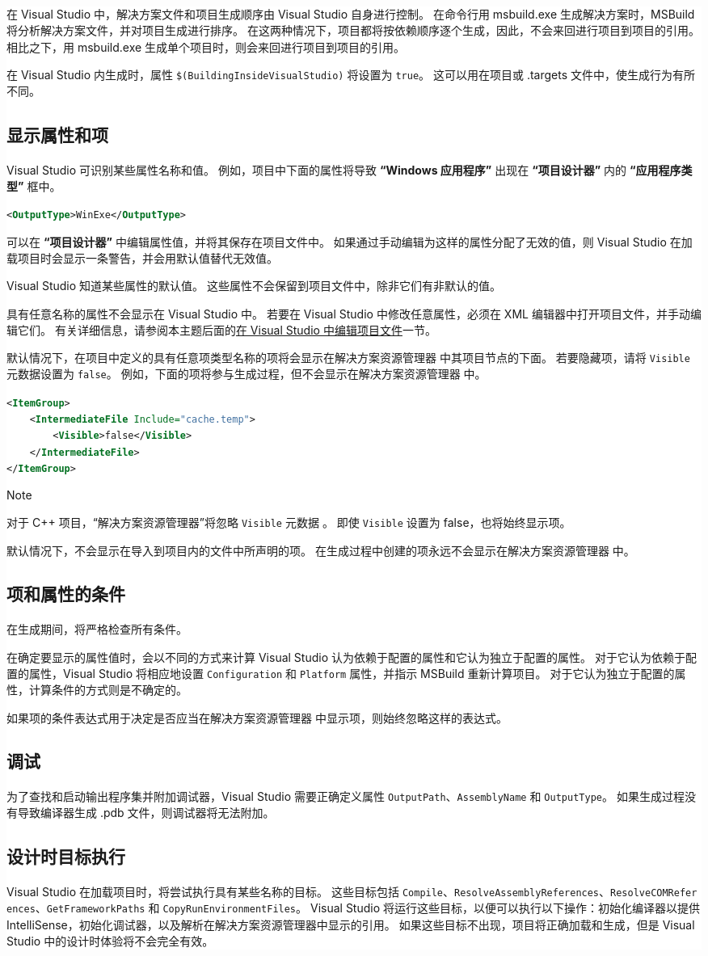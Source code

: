  在 Visual Studio 中，解决方案文件和项目生成顺序由 Visual Studio 自身进行控制。 在命令行用 msbuild.exe  生成解决方案时，MSBuild 将分析解决方案文件，并对项目生成进行排序。 在这两种情况下，项目都将按依赖顺序逐个生成，因此，不会来回进行项目到项目的引用。 相比之下，用 msbuild.exe  生成单个项目时，则会来回进行项目到项目的引用。

 在 Visual Studio 内生成时，属性 `$(BuildingInsideVisualStudio)` 将设置为 `true`。 这可以用在项目或 .targets  文件中，使生成行为有所不同。

## <a name="display-properties-and-items"></a>显示属性和项

 Visual Studio 可识别某些属性名称和值。 例如，项目中下面的属性将导致 **“Windows 应用程序”** 出现在 **“项目设计器”** 内的 **“应用程序类型”** 框中。

```xml
<OutputType>WinExe</OutputType>
```

 可以在 **“项目设计器”** 中编辑属性值，并将其保存在项目文件中。 如果通过手动编辑为这样的属性分配了无效的值，则 Visual Studio 在加载项目时会显示一条警告，并会用默认值替代无效值。

 Visual Studio 知道某些属性的默认值。 这些属性不会保留到项目文件中，除非它们有非默认的值。

 具有任意名称的属性不会显示在 Visual Studio 中。 若要在 Visual Studio 中修改任意属性，必须在 XML 编辑器中打开项目文件，并手动编辑它们。 有关详细信息，请参阅本主题后面的[在 Visual Studio 中编辑项目文件](#edit-project-files-in-visual-studio)一节。

 默认情况下，在项目中定义的具有任意项类型名称的项将会显示在解决方案资源管理器  中其项目节点的下面。 若要隐藏项，请将 `Visible` 元数据设置为 `false`。 例如，下面的项将参与生成过程，但不会显示在解决方案资源管理器  中。

```xml
<ItemGroup>
    <IntermediateFile Include="cache.temp">
        <Visible>false</Visible>
    </IntermediateFile>
</ItemGroup>
```

> [!NOTE]
> 对于 C++ 项目，“解决方案资源管理器”将忽略 `Visible` 元数据  。 即使 `Visible` 设置为 false，也将始终显示项。

 默认情况下，不会显示在导入到项目内的文件中所声明的项。 在生成过程中创建的项永远不会显示在解决方案资源管理器  中。

## <a name="conditions-on-items-and-properties"></a>项和属性的条件

 在生成期间，将严格检查所有条件。

 在确定要显示的属性值时，会以不同的方式来计算 Visual Studio 认为依赖于配置的属性和它认为独立于配置的属性。 对于它认为依赖于配置的属性，Visual Studio 将相应地设置 `Configuration` 和 `Platform` 属性，并指示 MSBuild 重新计算项目。 对于它认为独立于配置的属性，计算条件的方式则是不确定的。

 如果项的条件表达式用于决定是否应当在解决方案资源管理器  中显示项，则始终忽略这样的表达式。

## <a name="debugging"></a>调试

 为了查找和启动输出程序集并附加调试器，Visual Studio 需要正确定义属性 `OutputPath`、`AssemblyName` 和 `OutputType`。 如果生成过程没有导致编译器生成 .pdb  文件，则调试器将无法附加。

## <a name="design-time-target-execution"></a>设计时目标执行

 Visual Studio 在加载项目时，将尝试执行具有某些名称的目标。 这些目标包括 `Compile`、`ResolveAssemblyReferences`、`ResolveCOMReferences`、`GetFrameworkPaths` 和 `CopyRunEnvironmentFiles`。 Visual Studio 将运行这些目标，以便可以执行以下操作：初始化编译器以提供 IntelliSense，初始化调试器，以及解析在解决方案资源管理器中显示的引用。 如果这些目标不出现，项目将正确加载和生成，但是 Visual Studio 中的设计时体验将不会完全有效。
